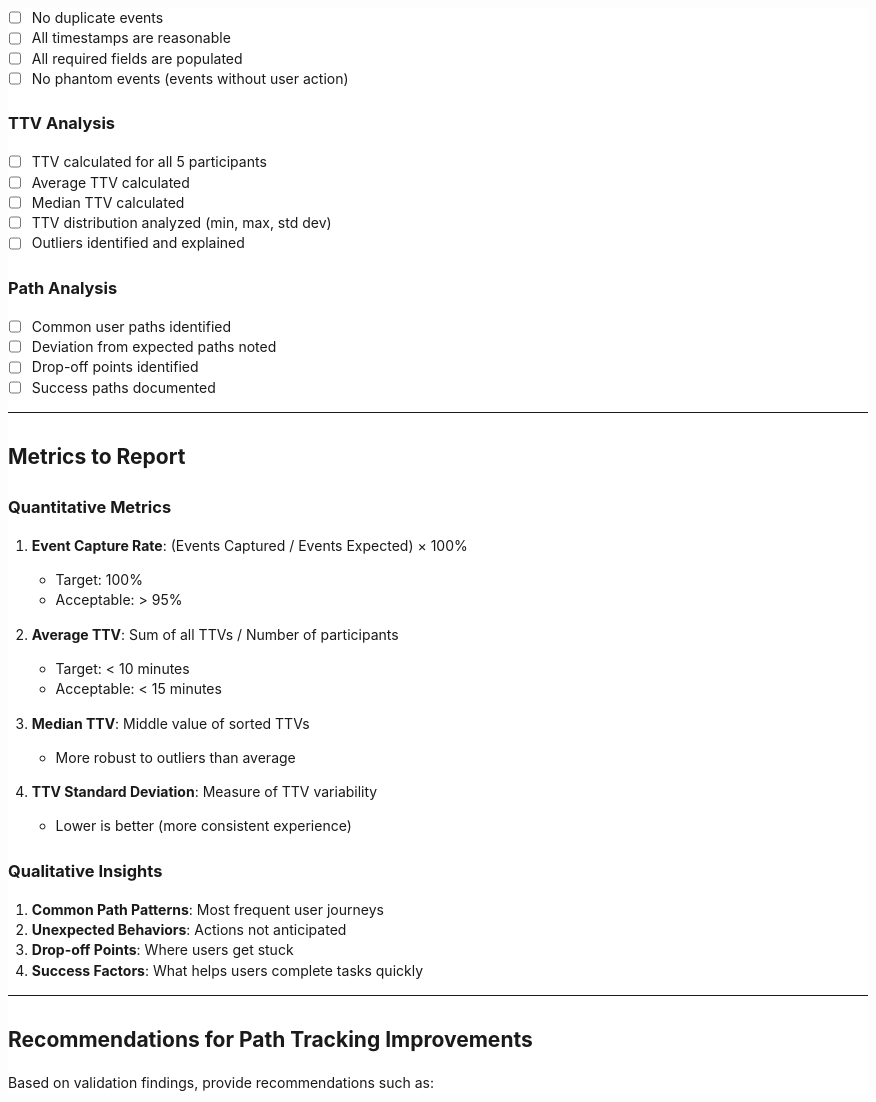 - [ ] No duplicate events
- [ ] All timestamps are reasonable
- [ ] All required fields are populated
- [ ] No phantom events (events without user action)

### TTV Analysis

- [ ] TTV calculated for all 5 participants
- [ ] Average TTV calculated
- [ ] Median TTV calculated
- [ ] TTV distribution analyzed (min, max, std dev)
- [ ] Outliers identified and explained

### Path Analysis

- [ ] Common user paths identified
- [ ] Deviation from expected paths noted
- [ ] Drop-off points identified
- [ ] Success paths documented

---

## Metrics to Report

### Quantitative Metrics

1. **Event Capture Rate**: (Events Captured / Events Expected) × 100%
   - Target: 100%
   - Acceptable: > 95%

2. **Average TTV**: Sum of all TTVs / Number of participants
   - Target: < 10 minutes
   - Acceptable: < 15 minutes

3. **Median TTV**: Middle value of sorted TTVs
   - More robust to outliers than average

4. **TTV Standard Deviation**: Measure of TTV variability
   - Lower is better (more consistent experience)

### Qualitative Insights

1. **Common Path Patterns**: Most frequent user journeys
2. **Unexpected Behaviors**: Actions not anticipated
3. **Drop-off Points**: Where users get stuck
4. **Success Factors**: What helps users complete tasks quickly

---

## Recommendations for Path Tracking Improvements

Based on validation findings, provide recommendations such as:
